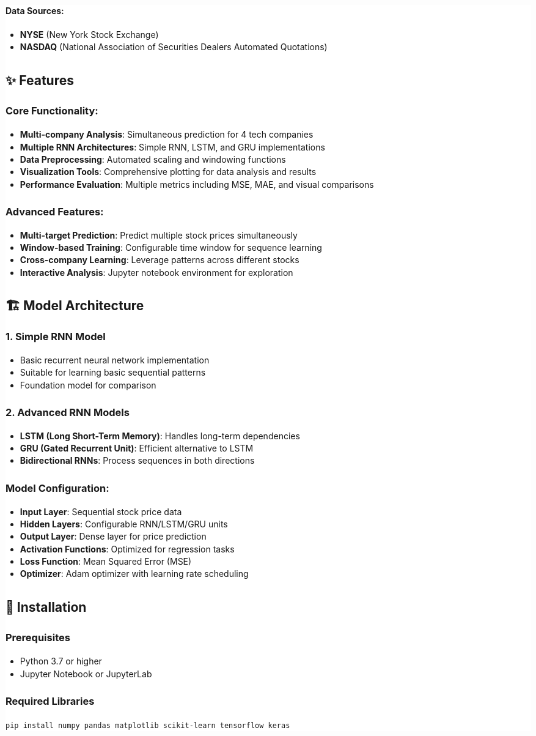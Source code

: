 #### Data Sources:
- **NYSE** (New York Stock Exchange)
- **NASDAQ** (National Association of Securities Dealers Automated Quotations)

## ✨ Features

### Core Functionality:
- **Multi-company Analysis**: Simultaneous prediction for 4 tech companies
- **Multiple RNN Architectures**: Simple RNN, LSTM, and GRU implementations
- **Data Preprocessing**: Automated scaling and windowing functions
- **Visualization Tools**: Comprehensive plotting for data analysis and results
- **Performance Evaluation**: Multiple metrics including MSE, MAE, and visual comparisons

### Advanced Features:
- **Multi-target Prediction**: Predict multiple stock prices simultaneously
- **Window-based Training**: Configurable time window for sequence learning
- **Cross-company Learning**: Leverage patterns across different stocks
- **Interactive Analysis**: Jupyter notebook environment for exploration

## 🏗️ Model Architecture

### 1. Simple RNN Model
- Basic recurrent neural network implementation
- Suitable for learning basic sequential patterns
- Foundation model for comparison

### 2. Advanced RNN Models
- **LSTM (Long Short-Term Memory)**: Handles long-term dependencies
- **GRU (Gated Recurrent Unit)**: Efficient alternative to LSTM
- **Bidirectional RNNs**: Process sequences in both directions

### Model Configuration:
- **Input Layer**: Sequential stock price data
- **Hidden Layers**: Configurable RNN/LSTM/GRU units
- **Output Layer**: Dense layer for price prediction
- **Activation Functions**: Optimized for regression tasks
- **Loss Function**: Mean Squared Error (MSE)
- **Optimizer**: Adam optimizer with learning rate scheduling

## 🚀 Installation

### Prerequisites
- Python 3.7 or higher
- Jupyter Notebook or JupyterLab

### Required Libraries
```bash
pip install numpy pandas matplotlib scikit-learn tensorflow keras
```
